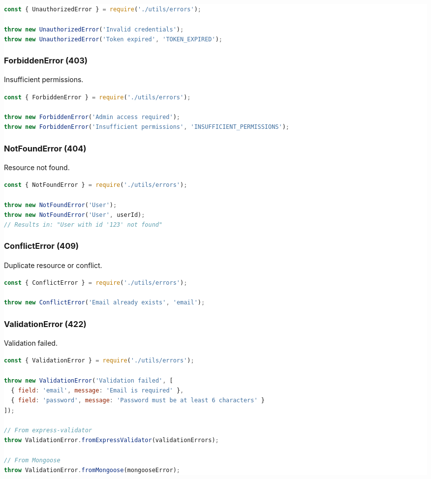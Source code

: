 ```javascript
const { UnauthorizedError } = require('./utils/errors');

throw new UnauthorizedError('Invalid credentials');
throw new UnauthorizedError('Token expired', 'TOKEN_EXPIRED');
```

### ForbiddenError (403)

Insufficient permissions.

```javascript
const { ForbiddenError } = require('./utils/errors');

throw new ForbiddenError('Admin access required');
throw new ForbiddenError('Insufficient permissions', 'INSUFFICIENT_PERMISSIONS');
```

### NotFoundError (404)

Resource not found.

```javascript
const { NotFoundError } = require('./utils/errors');

throw new NotFoundError('User');
throw new NotFoundError('User', userId);
// Results in: "User with id '123' not found"
```

### ConflictError (409)

Duplicate resource or conflict.

```javascript
const { ConflictError } = require('./utils/errors');

throw new ConflictError('Email already exists', 'email');
```

### ValidationError (422)

Validation failed.

```javascript
const { ValidationError } = require('./utils/errors');

throw new ValidationError('Validation failed', [
  { field: 'email', message: 'Email is required' },
  { field: 'password', message: 'Password must be at least 6 characters' }
]);

// From express-validator
throw ValidationError.fromExpressValidator(validationErrors);

// From Mongoose
throw ValidationError.fromMongoose(mongooseError);
```
